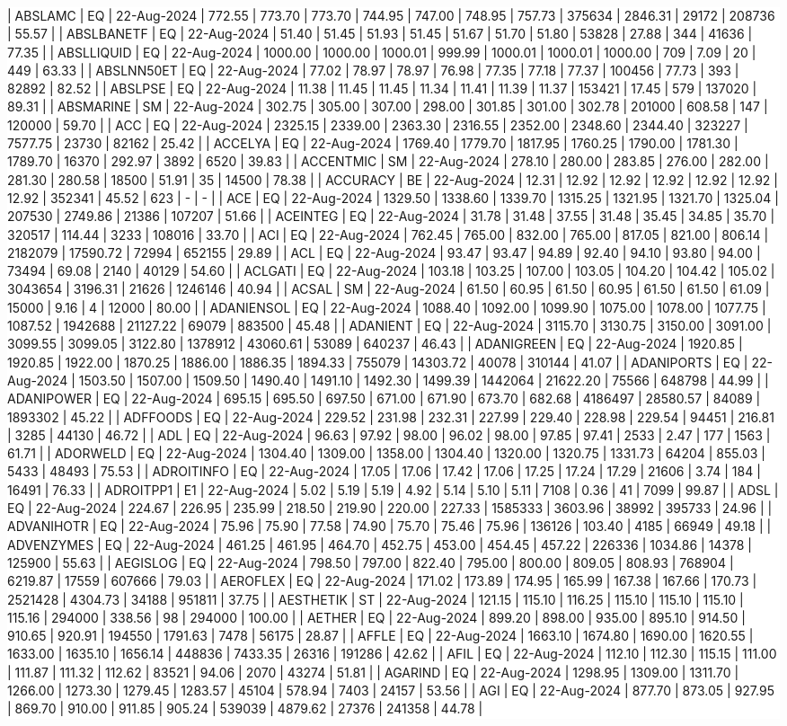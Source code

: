 | ABSLAMC | EQ | 22-Aug-2024 | 772.55 | 773.70 | 773.70 | 744.95 | 747.00 | 748.95 | 757.73 | 375634 | 2846.31 | 29172 | 208736 | 55.57 |
| ABSLBANETF | EQ | 22-Aug-2024 | 51.40 | 51.45 | 51.93 | 51.45 | 51.67 | 51.70 | 51.80 | 53828 | 27.88 | 344 | 41636 | 77.35 |
| ABSLLIQUID | EQ | 22-Aug-2024 | 1000.00 | 1000.00 | 1000.01 | 999.99 | 1000.01 | 1000.01 | 1000.00 | 709 | 7.09 | 20 | 449 | 63.33 |
| ABSLNN50ET | EQ | 22-Aug-2024 | 77.02 | 78.97 | 78.97 | 76.98 | 77.35 | 77.18 | 77.37 | 100456 | 77.73 | 393 | 82892 | 82.52 |
| ABSLPSE | EQ | 22-Aug-2024 | 11.38 | 11.45 | 11.45 | 11.34 | 11.41 | 11.39 | 11.37 | 153421 | 17.45 | 579 | 137020 | 89.31 |
| ABSMARINE | SM | 22-Aug-2024 | 302.75 | 305.00 | 307.00 | 298.00 | 301.85 | 301.00 | 302.78 | 201000 | 608.58 | 147 | 120000 | 59.70 |
| ACC | EQ | 22-Aug-2024 | 2325.15 | 2339.00 | 2363.30 | 2316.55 | 2352.00 | 2348.60 | 2344.40 | 323227 | 7577.75 | 23730 | 82162 | 25.42 |
| ACCELYA | EQ | 22-Aug-2024 | 1769.40 | 1779.70 | 1817.95 | 1760.25 | 1790.00 | 1781.30 | 1789.70 | 16370 | 292.97 | 3892 | 6520 | 39.83 |
| ACCENTMIC | SM | 22-Aug-2024 | 278.10 | 280.00 | 283.85 | 276.00 | 282.00 | 281.30 | 280.58 | 18500 | 51.91 | 35 | 14500 | 78.38 |
| ACCURACY | BE | 22-Aug-2024 | 12.31 | 12.92 | 12.92 | 12.92 | 12.92 | 12.92 | 12.92 | 352341 | 45.52 | 623 | - | - |
| ACE | EQ | 22-Aug-2024 | 1329.50 | 1338.60 | 1339.70 | 1315.25 | 1321.95 | 1321.70 | 1325.04 | 207530 | 2749.86 | 21386 | 107207 | 51.66 |
| ACEINTEG | EQ | 22-Aug-2024 | 31.78 | 31.48 | 37.55 | 31.48 | 35.45 | 34.85 | 35.70 | 320517 | 114.44 | 3233 | 108016 | 33.70 |
| ACI | EQ | 22-Aug-2024 | 762.45 | 765.00 | 832.00 | 765.00 | 817.05 | 821.00 | 806.14 | 2182079 | 17590.72 | 72994 | 652155 | 29.89 |
| ACL | EQ | 22-Aug-2024 | 93.47 | 93.47 | 94.89 | 92.40 | 94.10 | 93.80 | 94.00 | 73494 | 69.08 | 2140 | 40129 | 54.60 |
| ACLGATI | EQ | 22-Aug-2024 | 103.18 | 103.25 | 107.00 | 103.05 | 104.20 | 104.42 | 105.02 | 3043654 | 3196.31 | 21626 | 1246146 | 40.94 |
| ACSAL | SM | 22-Aug-2024 | 61.50 | 60.95 | 61.50 | 60.95 | 61.50 | 61.50 | 61.09 | 15000 | 9.16 | 4 | 12000 | 80.00 |
| ADANIENSOL | EQ | 22-Aug-2024 | 1088.40 | 1092.00 | 1099.90 | 1075.00 | 1078.00 | 1077.75 | 1087.52 | 1942688 | 21127.22 | 69079 | 883500 | 45.48 |
| ADANIENT | EQ | 22-Aug-2024 | 3115.70 | 3130.75 | 3150.00 | 3091.00 | 3099.55 | 3099.05 | 3122.80 | 1378912 | 43060.61 | 53089 | 640237 | 46.43 |
| ADANIGREEN | EQ | 22-Aug-2024 | 1920.85 | 1920.85 | 1922.00 | 1870.25 | 1886.00 | 1886.35 | 1894.33 | 755079 | 14303.72 | 40078 | 310144 | 41.07 |
| ADANIPORTS | EQ | 22-Aug-2024 | 1503.50 | 1507.00 | 1509.50 | 1490.40 | 1491.10 | 1492.30 | 1499.39 | 1442064 | 21622.20 | 75566 | 648798 | 44.99 |
| ADANIPOWER | EQ | 22-Aug-2024 | 695.15 | 695.50 | 697.50 | 671.00 | 671.90 | 673.70 | 682.68 | 4186497 | 28580.57 | 84089 | 1893302 | 45.22 |
| ADFFOODS | EQ | 22-Aug-2024 | 229.52 | 231.98 | 232.31 | 227.99 | 229.40 | 228.98 | 229.54 | 94451 | 216.81 | 3285 | 44130 | 46.72 |
| ADL | EQ | 22-Aug-2024 | 96.63 | 97.92 | 98.00 | 96.02 | 98.00 | 97.85 | 97.41 | 2533 | 2.47 | 177 | 1563 | 61.71 |
| ADORWELD | EQ | 22-Aug-2024 | 1304.40 | 1309.00 | 1358.00 | 1304.40 | 1320.00 | 1320.75 | 1331.73 | 64204 | 855.03 | 5433 | 48493 | 75.53 |
| ADROITINFO | EQ | 22-Aug-2024 | 17.05 | 17.06 | 17.42 | 17.06 | 17.25 | 17.24 | 17.29 | 21606 | 3.74 | 184 | 16491 | 76.33 |
| ADROITPP1 | E1 | 22-Aug-2024 | 5.02 | 5.19 | 5.19 | 4.92 | 5.14 | 5.10 | 5.11 | 7108 | 0.36 | 41 | 7099 | 99.87 |
| ADSL | EQ | 22-Aug-2024 | 224.67 | 226.95 | 235.99 | 218.50 | 219.90 | 220.00 | 227.33 | 1585333 | 3603.96 | 38992 | 395733 | 24.96 |
| ADVANIHOTR | EQ | 22-Aug-2024 | 75.96 | 75.90 | 77.58 | 74.90 | 75.70 | 75.46 | 75.96 | 136126 | 103.40 | 4185 | 66949 | 49.18 |
| ADVENZYMES | EQ | 22-Aug-2024 | 461.25 | 461.95 | 464.70 | 452.75 | 453.00 | 454.45 | 457.22 | 226336 | 1034.86 | 14378 | 125900 | 55.63 |
| AEGISLOG | EQ | 22-Aug-2024 | 798.50 | 797.00 | 822.40 | 795.00 | 800.00 | 809.05 | 808.93 | 768904 | 6219.87 | 17559 | 607666 | 79.03 |
| AEROFLEX | EQ | 22-Aug-2024 | 171.02 | 173.89 | 174.95 | 165.99 | 167.38 | 167.66 | 170.73 | 2521428 | 4304.73 | 34188 | 951811 | 37.75 |
| AESTHETIK | ST | 22-Aug-2024 | 121.15 | 115.10 | 116.25 | 115.10 | 115.10 | 115.10 | 115.16 | 294000 | 338.56 | 98 | 294000 | 100.00 |
| AETHER | EQ | 22-Aug-2024 | 899.20 | 898.00 | 935.00 | 895.10 | 914.50 | 910.65 | 920.91 | 194550 | 1791.63 | 7478 | 56175 | 28.87 |
| AFFLE | EQ | 22-Aug-2024 | 1663.10 | 1674.80 | 1690.00 | 1620.55 | 1633.00 | 1635.10 | 1656.14 | 448836 | 7433.35 | 26316 | 191286 | 42.62 |
| AFIL | EQ | 22-Aug-2024 | 112.10 | 112.30 | 115.15 | 111.00 | 111.87 | 111.32 | 112.62 | 83521 | 94.06 | 2070 | 43274 | 51.81 |
| AGARIND | EQ | 22-Aug-2024 | 1298.95 | 1309.00 | 1311.70 | 1266.00 | 1273.30 | 1279.45 | 1283.57 | 45104 | 578.94 | 7403 | 24157 | 53.56 |
| AGI | EQ | 22-Aug-2024 | 877.70 | 873.05 | 927.95 | 869.70 | 910.00 | 911.85 | 905.24 | 539039 | 4879.62 | 27376 | 241358 | 44.78 |